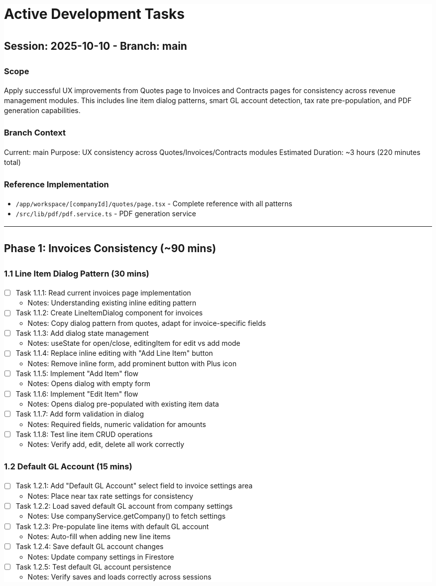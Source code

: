 # Active Development Tasks

## Session: 2025-10-10 - Branch: main

### Scope
Apply successful UX improvements from Quotes page to Invoices and Contracts pages for consistency across revenue management modules. This includes line item dialog patterns, smart GL account detection, tax rate pre-population, and PDF generation capabilities.

### Branch Context
Current: main
Purpose: UX consistency across Quotes/Invoices/Contracts modules
Estimated Duration: ~3 hours (220 minutes total)

### Reference Implementation
- `/app/workspace/[companyId]/quotes/page.tsx` - Complete reference with all patterns
- `/src/lib/pdf/pdf.service.ts` - PDF generation service

---

## Phase 1: Invoices Consistency (~90 mins)

### 1.1 Line Item Dialog Pattern (30 mins)
- [ ] Task 1.1.1: Read current invoices page implementation
  - Notes: Understanding existing inline editing pattern
- [ ] Task 1.1.2: Create LineItemDialog component for invoices
  - Notes: Copy dialog pattern from quotes, adapt for invoice-specific fields
- [ ] Task 1.1.3: Add dialog state management
  - Notes: useState for open/close, editingItem for edit vs add mode
- [ ] Task 1.1.4: Replace inline editing with "Add Line Item" button
  - Notes: Remove inline form, add prominent button with Plus icon
- [ ] Task 1.1.5: Implement "Add Item" flow
  - Notes: Opens dialog with empty form
- [ ] Task 1.1.6: Implement "Edit Item" flow
  - Notes: Opens dialog pre-populated with existing item data
- [ ] Task 1.1.7: Add form validation in dialog
  - Notes: Required fields, numeric validation for amounts
- [ ] Task 1.1.8: Test line item CRUD operations
  - Notes: Verify add, edit, delete all work correctly

### 1.2 Default GL Account (15 mins)
- [ ] Task 1.2.1: Add "Default GL Account" select field to invoice settings area
  - Notes: Place near tax rate settings for consistency
- [ ] Task 1.2.2: Load saved default GL account from company settings
  - Notes: Use companyService.getCompany() to fetch settings
- [ ] Task 1.2.3: Pre-populate line items with default GL account
  - Notes: Auto-fill when adding new line items
- [ ] Task 1.2.4: Save default GL account changes
  - Notes: Update company settings in Firestore
- [ ] Task 1.2.5: Test default GL account persistence
  - Notes: Verify saves and loads correctly across sessions
